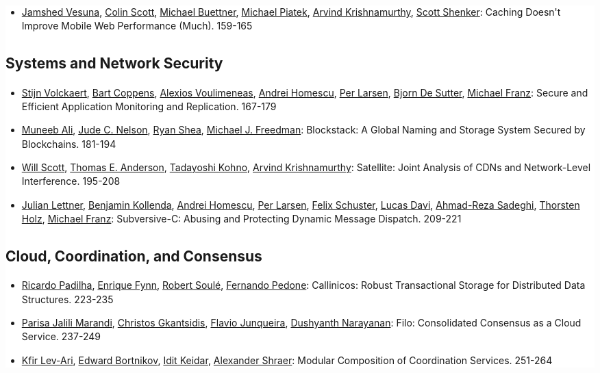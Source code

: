 - [Jamshed Vesuna](http://dblp.uni-trier.de/pers/hd/v/Vesuna:Jamshed), [Colin Scott](http://dblp.uni-trier.de/pers/hd/s/Scott:Colin), [Michael Buettner](http://dblp.uni-trier.de/pers/hd/b/Buettner:Michael), [Michael Piatek](http://dblp.uni-trier.de/pers/hd/p/Piatek:Michael), [Arvind Krishnamurthy](http://dblp.uni-trier.de/pers/hd/k/Krishnamurthy:Arvind), [Scott Shenker](http://dblp.uni-trier.de/pers/hd/s/Shenker:Scott):
  Caching Doesn't Improve Mobile Web Performance (Much). 159-165

## Systems and Network Security

- [Stijn Volckaert](http://dblp.uni-trier.de/pers/hd/v/Volckaert:Stijn), [Bart Coppens](http://dblp.uni-trier.de/pers/hd/c/Coppens:Bart), [Alexios Voulimeneas](http://dblp.uni-trier.de/pers/hd/v/Voulimeneas:Alexios), [Andrei Homescu](http://dblp.uni-trier.de/pers/hd/h/Homescu:Andrei), [Per Larsen](http://dblp.uni-trier.de/pers/hd/l/Larsen:Per), [Bjorn De Sutter](http://dblp.uni-trier.de/pers/hd/s/Sutter:Bjorn_De), [Michael Franz](http://dblp.uni-trier.de/pers/hd/f/Franz:Michael):
  Secure and Efficient Application Monitoring and Replication. 167-179

- [Muneeb Ali](http://dblp.uni-trier.de/pers/hd/a/Ali:Muneeb), [Jude C. Nelson](http://dblp.uni-trier.de/pers/hd/n/Nelson:Jude_C=), [Ryan Shea](http://dblp.uni-trier.de/pers/hd/s/Shea:Ryan), [Michael J. Freedman](http://dblp.uni-trier.de/pers/hd/f/Freedman:Michael_J=):
  Blockstack: A Global Naming and Storage System Secured by Blockchains. 181-194

- [Will Scott](http://dblp.uni-trier.de/pers/hd/s/Scott:Will), [Thomas E. Anderson](http://dblp.uni-trier.de/pers/hd/a/Anderson:Thomas_E=), [Tadayoshi Kohno](http://dblp.uni-trier.de/pers/hd/k/Kohno:Tadayoshi), [Arvind Krishnamurthy](http://dblp.uni-trier.de/pers/hd/k/Krishnamurthy:Arvind):
  Satellite: Joint Analysis of CDNs and Network-Level Interference. 195-208

- [Julian Lettner](http://dblp.uni-trier.de/pers/hd/l/Lettner:Julian), [Benjamin Kollenda](http://dblp.uni-trier.de/pers/hd/k/Kollenda:Benjamin), [Andrei Homescu](http://dblp.uni-trier.de/pers/hd/h/Homescu:Andrei), [Per Larsen](http://dblp.uni-trier.de/pers/hd/l/Larsen:Per), [Felix Schuster](http://dblp.uni-trier.de/pers/hd/s/Schuster:Felix), [Lucas Davi](http://dblp.uni-trier.de/pers/hd/d/Davi:Lucas), [Ahmad-Reza Sadeghi](http://dblp.uni-trier.de/pers/hd/s/Sadeghi:Ahmad=Reza), [Thorsten Holz](http://dblp.uni-trier.de/pers/hd/h/Holz:Thorsten), [Michael Franz](http://dblp.uni-trier.de/pers/hd/f/Franz:Michael):
  Subversive-C: Abusing and Protecting Dynamic Message Dispatch. 209-221

## Cloud, Coordination, and Consensus

- [Ricardo Padilha](http://dblp.uni-trier.de/pers/hd/p/Padilha:Ricardo), [Enrique Fynn](http://dblp.uni-trier.de/pers/hd/f/Fynn:Enrique), [Robert Soulé](http://dblp.uni-trier.de/pers/hd/s/Soul=eacute=:Robert), [Fernando Pedone](http://dblp.uni-trier.de/pers/hd/p/Pedone:Fernando):
  Callinicos: Robust Transactional Storage for Distributed Data Structures. 223-235

- [Parisa Jalili Marandi](http://dblp.uni-trier.de/pers/hd/m/Marandi:Parisa_Jalili), [Christos Gkantsidis](http://dblp.uni-trier.de/pers/hd/g/Gkantsidis:Christos), [Flavio Junqueira](http://dblp.uni-trier.de/pers/hd/j/Junqueira:Flavio), [Dushyanth Narayanan](http://dblp.uni-trier.de/pers/hd/n/Narayanan:Dushyanth):
  Filo: Consolidated Consensus as a Cloud Service. 237-249

- [Kfir Lev-Ari](http://dblp.uni-trier.de/pers/hd/l/Lev=Ari:Kfir), [Edward Bortnikov](http://dblp.uni-trier.de/pers/hd/b/Bortnikov:Edward), [Idit Keidar](http://dblp.uni-trier.de/pers/hd/k/Keidar:Idit), [Alexander Shraer](http://dblp.uni-trier.de/pers/hd/s/Shraer:Alexander):
  Modular Composition of Coordination Services. 251-264
